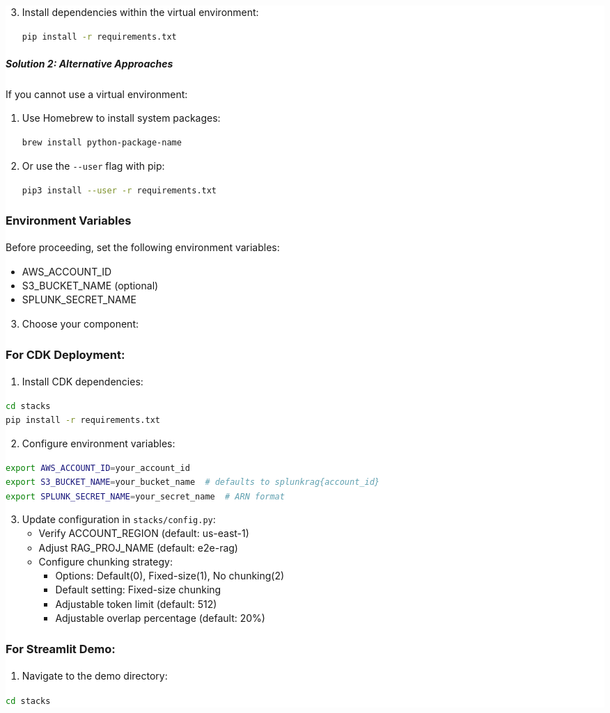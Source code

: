 3. Install dependencies within the virtual environment:
   ```bash
   pip install -r requirements.txt
   ```

##### Solution 2: Alternative Approaches

If you cannot use a virtual environment:

1. Use Homebrew to install system packages:
   ```bash
   brew install python-package-name
   ```

2. Or use the `--user` flag with pip:
   ```bash
   pip3 install --user -r requirements.txt
   ```

### Environment Variables

Before proceeding, set the following environment variables:

- AWS_ACCOUNT_ID
- S3_BUCKET_NAME (optional)
- SPLUNK_SECRET_NAME

3. Choose your component:

### For CDK Deployment:

1. Install CDK dependencies:
```bash
cd stacks
pip install -r requirements.txt
```

2. Configure environment variables:
```bash
export AWS_ACCOUNT_ID=your_account_id
export S3_BUCKET_NAME=your_bucket_name  # defaults to splunkrag{account_id}
export SPLUNK_SECRET_NAME=your_secret_name  # ARN format
```

3. Update configuration in `stacks/config.py`:
   - Verify ACCOUNT_REGION (default: us-east-1)
   - Adjust RAG_PROJ_NAME (default: e2e-rag)
   - Configure chunking strategy:
     - Options: Default(0), Fixed-size(1), No chunking(2)
     - Default setting: Fixed-size chunking
     - Adjustable token limit (default: 512)
     - Adjustable overlap percentage (default: 20%)

### For Streamlit Demo:

1. Navigate to the demo directory:
```bash
cd stacks
```
